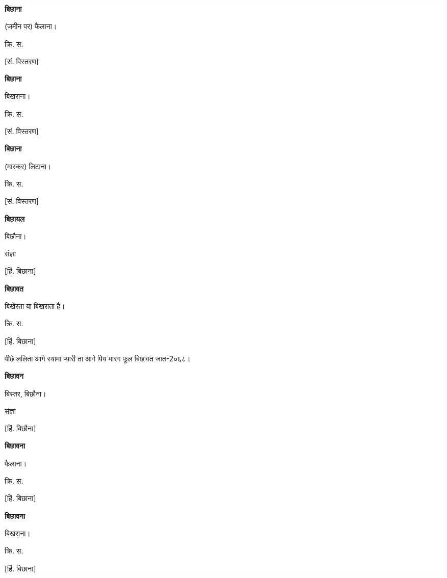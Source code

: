 **बिछाना**

(जमीन पर) फैलाना।

क्रि. स.

[सं. विस्तरण]

**बिछाना**

बिखराना।

क्रि. स.

[सं. विस्तरण]

**बिछाना**

(मारकर) लिटाना।

क्रि. स.

[सं. विस्तरण]

**बिछायल**

बिछौना।

संज्ञा

[हिं. बिछाना]

**बिछावत**

बिखेरता या बिखराता है।

क्रि. स.

[हिं. बिछाना]

पीछे ललिता आगे स्यामा प्यारी ता आगे पिय मारग फूल बिछावत जात-2०६८।

**बिछावन**

बिस्तर, बिछौना।

संज्ञा

[हिं. बिछौना]

**बिछावना**

फैलाना।

क्रि. स.

[हिं. बिछाना]

**बिछावना**

बिखराना।

क्रि. स.

[हिं. बिछाना]
